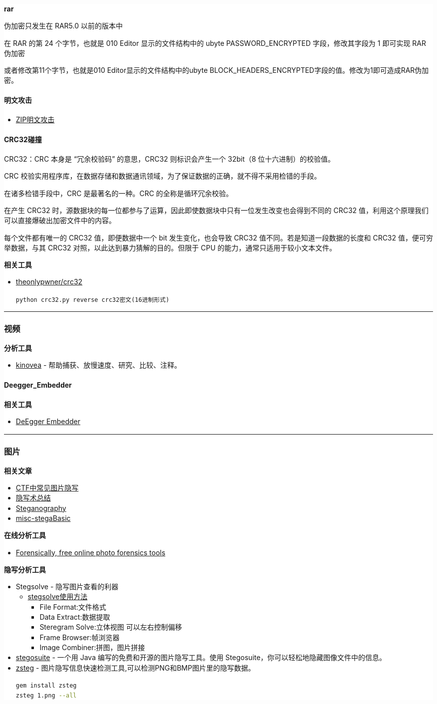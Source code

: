 **rar**

伪加密只发生在 RAR5.0 以前的版本中

在 RAR 的第 24 个字节，也就是 010 Editor 显示的文件结构中的 ubyte PASSWORD_ENCRYPTED 字段，修改其字段为 1 即可实现 RAR 伪加密

或者修改第11个字节，也就是010 Editor显示的文件结构中的ubyte BLOCK_HEADERS_ENCRYPTED字段的值。修改为1即可造成RAR伪加密。

#### 明文攻击

- [ZIP明文攻击](./实验/ZIP明文攻击.md)

#### CRC32碰撞

CRC32：CRC 本身是 “冗余校验码” 的意思，CRC32 则标识会产生一个 32bit（8 位十六进制）的校验值。

CRC 校验实用程序库，在数据存储和数据通讯领域，为了保证数据的正确，就不得不采用检错的手段。

在诸多检错手段中，CRC 是最著名的一种。CRC 的全称是循环冗余校验。

在产生 CRC32 时，源数据块的每一位都参与了运算，因此即使数据块中只有一位发生改变也会得到不同的 CRC32 值，利用这个原理我们可以直接爆破出加密文件中的内容。

每个文件都有唯一的 CRC32 值，即便数据中一个 bit 发生变化，也会导致 CRC32 值不同。若是知道一段数据的长度和 CRC32 值，便可穷举数据，与其 CRC32 对照，以此达到暴力猜解的目的。但限于 CPU 的能力，通常只适用于较小文本文件。

**相关工具**
- [theonlypwner/crc32](https://github.com/theonlypwner/crc32)
    ```
    python crc32.py reverse crc32密文(16进制形式)
    ```

---

### 视频

**分析工具**
- [kinovea](https://www.kinovea.org/) - 帮助捕获、放慢速度、研究、比较、注释。

#### Deegger_Embedder

**相关工具**
- [DeEgger Embedder](http://www.zasi.org/DeEgger-Embedder.php)

---

### 图片

**相关文章**
- [CTF中常见图片隐写](http://zjw.dropsec.xyz/uncategorized/2016/08/18/CTF%E4%B8%AD%E5%B8%B8%E8%A7%81%E5%9B%BE%E7%89%87%E9%9A%90%E5%86%99.html)
- [隐写术总结](http://drops.xmd5.com/static/drops/tips-4862.html)
- [Steganography](http://datagenetics.com/blog/march12012/index.html)
- [misc-stegaBasic](https://www.jianshu.com/p/fe7a5fff2a95)

**在线分析工具**
- [Forensically, free online photo forensics tools](https://29a.ch/photo-forensics/)

**隐写分析工具**
- Stegsolve - 隐写图片查看的利器
    * [stegsolve使用方法](https://www.cnblogs.com/cat47/p/11483478.html)
        * File Format:文件格式
        * Data Extract:数据提取
        * Steregram Solve:立体视图 可以左右控制偏移
        * Frame Browser:帧浏览器
        * Image Combiner:拼图，图片拼接
- [stegosuite](https://stegosuite.org/) - 一个用 Java 编写的免费和开源的图片隐写工具。使用 Stegosuite，你可以轻松地隐藏图像文件中的信息。
- [zsteg](https://github.com/zed-0xff/zsteg) - 图片隐写信息快速检测工具,可以检测PNG和BMP图片里的隐写数据。
    ```bash
    gem install zsteg
    zsteg 1.png --all